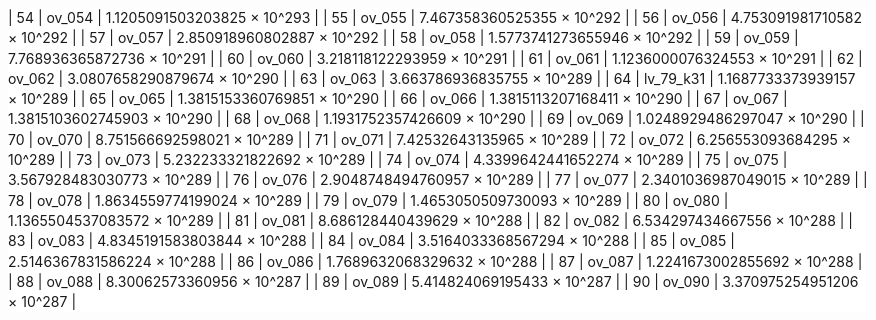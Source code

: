 | 54 | ov_054 | 1.1205091503203825 × 10^293 |
| 55 | ov_055 | 7.467358360525355 × 10^292 |
| 56 | ov_056 | 4.753091981710582 × 10^292 |
| 57 | ov_057 | 2.850918960802887 × 10^292 |
| 58 | ov_058 | 1.5773741273655946 × 10^292 |
| 59 | ov_059 | 7.768936365872736 × 10^291 |
| 60 | ov_060 | 3.218118122293959 × 10^291 |
| 61 | ov_061 | 1.1236000076324553 × 10^291 |
| 62 | ov_062 | 3.0807658290879674 × 10^290 |
| 63 | ov_063 | 3.663786936835755 × 10^289 |
| 64 | lv_79_k31 | 1.1687733373939157 × 10^289 |
| 65 | ov_065 | 1.3815153360769851 × 10^290 |
| 66 | ov_066 | 1.3815113207168411 × 10^290 |
| 67 | ov_067 | 1.3815103602745903 × 10^290 |
| 68 | ov_068 | 1.1931752357426609 × 10^290 |
| 69 | ov_069 | 1.0248929486297047 × 10^290 |
| 70 | ov_070 | 8.751566692598021 × 10^289 |
| 71 | ov_071 | 7.42532643135965 × 10^289 |
| 72 | ov_072 | 6.256553093684295 × 10^289 |
| 73 | ov_073 | 5.232233321822692 × 10^289 |
| 74 | ov_074 | 4.3399642441652274 × 10^289 |
| 75 | ov_075 | 3.567928483030773 × 10^289 |
| 76 | ov_076 | 2.9048748494760957 × 10^289 |
| 77 | ov_077 | 2.3401036987049015 × 10^289 |
| 78 | ov_078 | 1.8634559774199024 × 10^289 |
| 79 | ov_079 | 1.4653050509730093 × 10^289 |
| 80 | ov_080 | 1.1365504537083572 × 10^289 |
| 81 | ov_081 | 8.686128440439629 × 10^288 |
| 82 | ov_082 | 6.534297434667556 × 10^288 |
| 83 | ov_083 | 4.8345191583803844 × 10^288 |
| 84 | ov_084 | 3.5164033368567294 × 10^288 |
| 85 | ov_085 | 2.5146367831586224 × 10^288 |
| 86 | ov_086 | 1.7689632068329632 × 10^288 |
| 87 | ov_087 | 1.2241673002855692 × 10^288 |
| 88 | ov_088 | 8.30062573360956 × 10^287 |
| 89 | ov_089 | 5.414824069195433 × 10^287 |
| 90 | ov_090 | 3.370975254951206 × 10^287 |